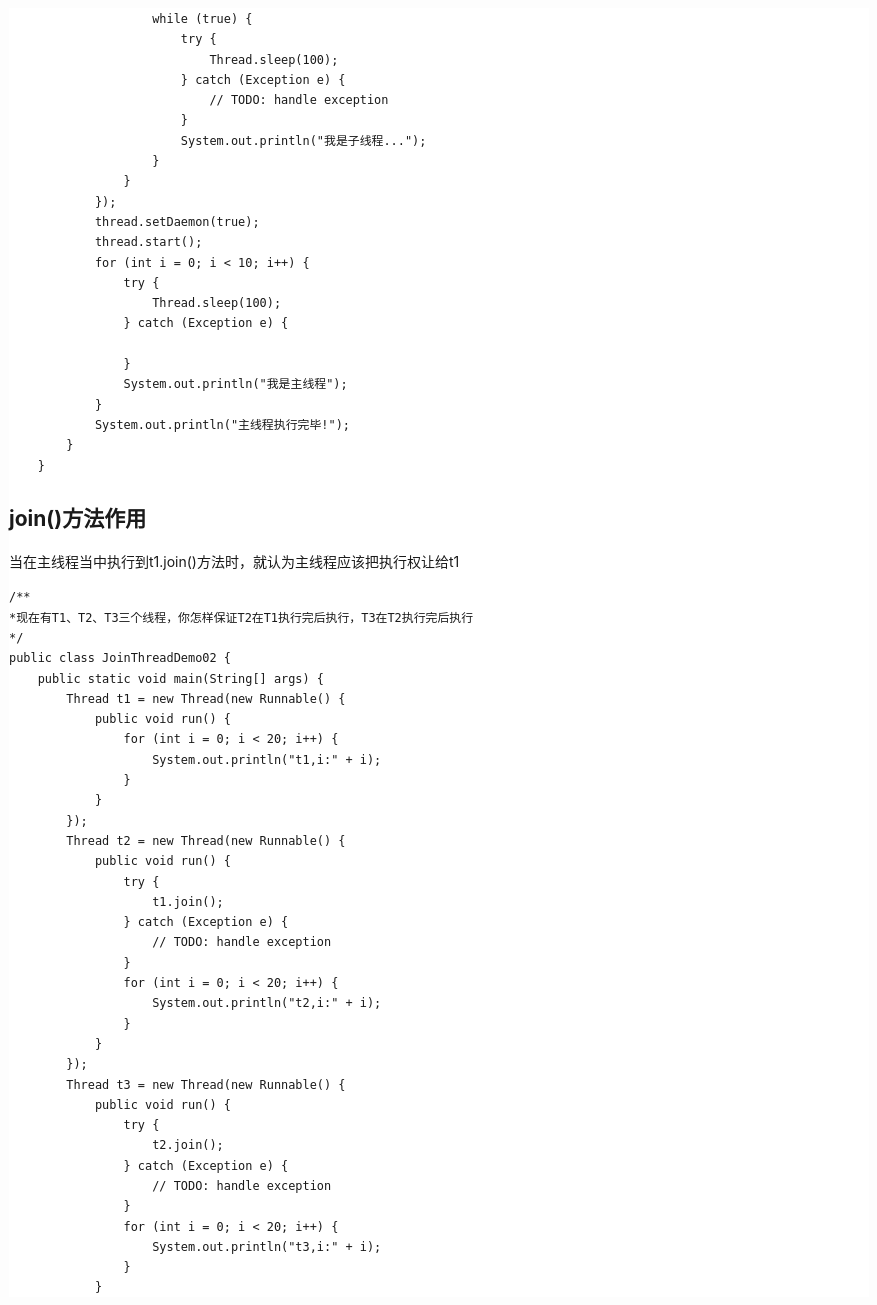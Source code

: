```
                    while (true) {
                        try {
                            Thread.sleep(100);
                        } catch (Exception e) {
                            // TODO: handle exception
                        }
                        System.out.println("我是子线程...");
                    }
                }
            });
            thread.setDaemon(true);
            thread.start();
            for (int i = 0; i < 10; i++) {
                try {
                    Thread.sleep(100);
                } catch (Exception e) {
    
                }
                System.out.println("我是主线程");
            }
            System.out.println("主线程执行完毕!");
        }
    }
```
## join()方法作用
当在主线程当中执行到t1.join()方法时，就认为主线程应该把执行权让给t1
```
/**
*现在有T1、T2、T3三个线程，你怎样保证T2在T1执行完后执行，T3在T2执行完后执行 
*/
public class JoinThreadDemo02 {
	public static void main(String[] args) {
		Thread t1 = new Thread(new Runnable() {
			public void run() {
				for (int i = 0; i < 20; i++) {
					System.out.println("t1,i:" + i);
				}
			}
		});
		Thread t2 = new Thread(new Runnable() {
			public void run() {
				try {
					t1.join();
				} catch (Exception e) {
					// TODO: handle exception
				}
				for (int i = 0; i < 20; i++) {
					System.out.println("t2,i:" + i);
				}
			}
		});
		Thread t3 = new Thread(new Runnable() {
			public void run() {
				try {
					t2.join();
				} catch (Exception e) {
					// TODO: handle exception
				}
				for (int i = 0; i < 20; i++) {
					System.out.println("t3,i:" + i);
				}
			}
```